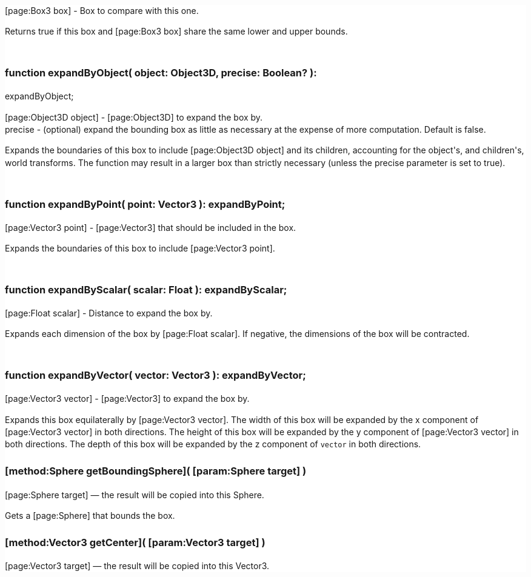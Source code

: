 [page:Box3 box] - Box to compare with this one.  
  
Returns true if this box and [page:Box3 box] share the same lower and upper
bounds.

### <br/> function expandByObject( object: Object3D, precise: Boolean? ):
expandByObject; <br/>

[page:Object3D object] - [page:Object3D] to expand the box by.  
precise - (optional) expand the bounding box as little as necessary at the
expense of more computation. Default is false.  
  
Expands the boundaries of this box to include [page:Object3D object] and its
children, accounting for the object's, and children's, world transforms. The
function may result in a larger box than strictly necessary (unless the
precise parameter is set to true).

### <br/> function expandByPoint( point: Vector3 ): expandByPoint; <br/>

[page:Vector3 point] - [page:Vector3] that should be included in the box.  
  
Expands the boundaries of this box to include [page:Vector3 point].

### <br/> function expandByScalar( scalar: Float ): expandByScalar; <br/>

[page:Float scalar] - Distance to expand the box by.  
  
Expands each dimension of the box by [page:Float scalar]. If negative, the
dimensions of the box will be contracted.

### <br/> function expandByVector( vector: Vector3 ): expandByVector; <br/>

[page:Vector3 vector] - [page:Vector3] to expand the box by.  
  
Expands this box equilaterally by [page:Vector3 vector]. The width of this box
will be expanded by the x component of [page:Vector3 vector] in both
directions. The height of this box will be expanded by the y component of
[page:Vector3 vector] in both directions. The depth of this box will be
expanded by the z component of `vector` in both directions.

### [method:Sphere getBoundingSphere]( [param:Sphere target] )

[page:Sphere target] — the result will be copied into this Sphere.  
  
Gets a [page:Sphere] that bounds the box.

### [method:Vector3 getCenter]( [param:Vector3 target] )

[page:Vector3 target] — the result will be copied into this Vector3.  
  